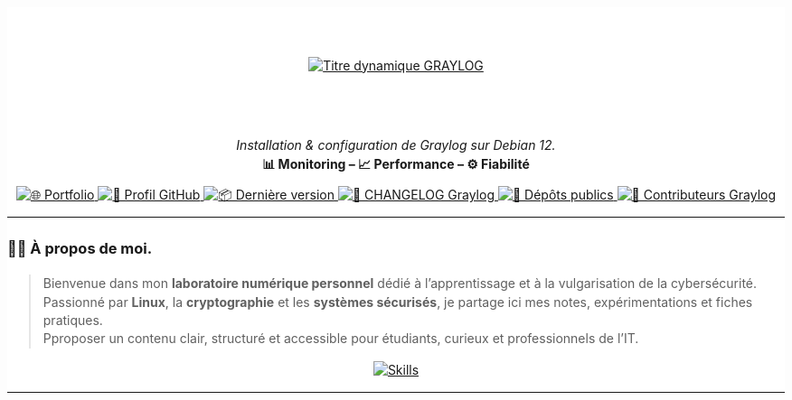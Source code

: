 <div align="center">

  <br></br>
  
  <a href="https://github.com/0xCyberLiTech">
    <img src="https://readme-typing-svg.herokuapp.com?font=JetBrains+Mono&size=50&duration=6000&pause=1000000000&color=FF0048&center=true&vCenter=true&width=1100&lines=%3EGRAYLOG_" alt="Titre dynamique GRAYLOG" />
  </a>
  
  <br></br>
  
  <p align="center">
    <em>Installation & configuration de Graylog sur Debian 12.</em><br>
    <b>📊 Monitoring – 📈 Performance – ⚙️ Fiabilité</b>
  </p>
  
  <p align="center">
    <a href="https://0xcyberlitech.github.io/">
      <img src="https://img.shields.io/badge/Portfolio-0xCyberLiTech-181717?logo=github&style=flat-square" alt="🌐 Portfolio" />
    </a>
    <a href="https://github.com/0xCyberLiTech">
      <img src="https://img.shields.io/badge/Profil-GitHub-181717?logo=github&style=flat-square" alt="🔗 Profil GitHub" />
    </a>
    <a href="https://github.com/0xCyberLiTech/Graylog/releases/latest">
      <img src="https://img.shields.io/github/v/release/0xCyberLiTech/Graylog?label=version&style=flat-square&color=blue" alt="📦 Dernière version" />
    </a>
    <a href="https://github.com/0xCyberLiTech/Graylog/blob/main/CHANGELOG.md">
      <img src="https://img.shields.io/badge/📄%20Changelog-Graylog-blue?style=flat-square" alt="📄 CHANGELOG Graylog" />
    </a>
    <a href="https://github.com/0xCyberLiTech?tab=repositories">
      <img src="https://img.shields.io/badge/Dépôts-publics-blue?style=flat-square" alt="📂 Dépôts publics" />
    </a>
    <a href="https://github.com/0xCyberLiTech/Graylog/graphs/contributors">
      <img src="https://img.shields.io/badge/👥%20Contributeurs-cliquez%20ici-007ec6?style=flat-square" alt="👥 Contributeurs Graylog" />
    </a>
  </p>

</div>

---

### 👨‍💻 **À propos de moi.**

> Bienvenue dans mon **laboratoire numérique personnel** dédié à l’apprentissage et à la vulgarisation de la cybersécurité.  
> Passionné par **Linux**, la **cryptographie** et les **systèmes sécurisés**, je partage ici mes notes, expérimentations et fiches pratiques.  
> Pproposer un contenu clair, structuré et accessible pour étudiants, curieux et professionnels de l’IT.  

<p align="center">
  <a href="https://github.com/0xCyberLiTech" target="_blank" rel="noopener">
    <img src="https://skillicons.dev/icons?i=linux,debian,bash,docker,nginx,git,vim,python,markdown" alt="Skills" width="420">
  </a>
</p>

---